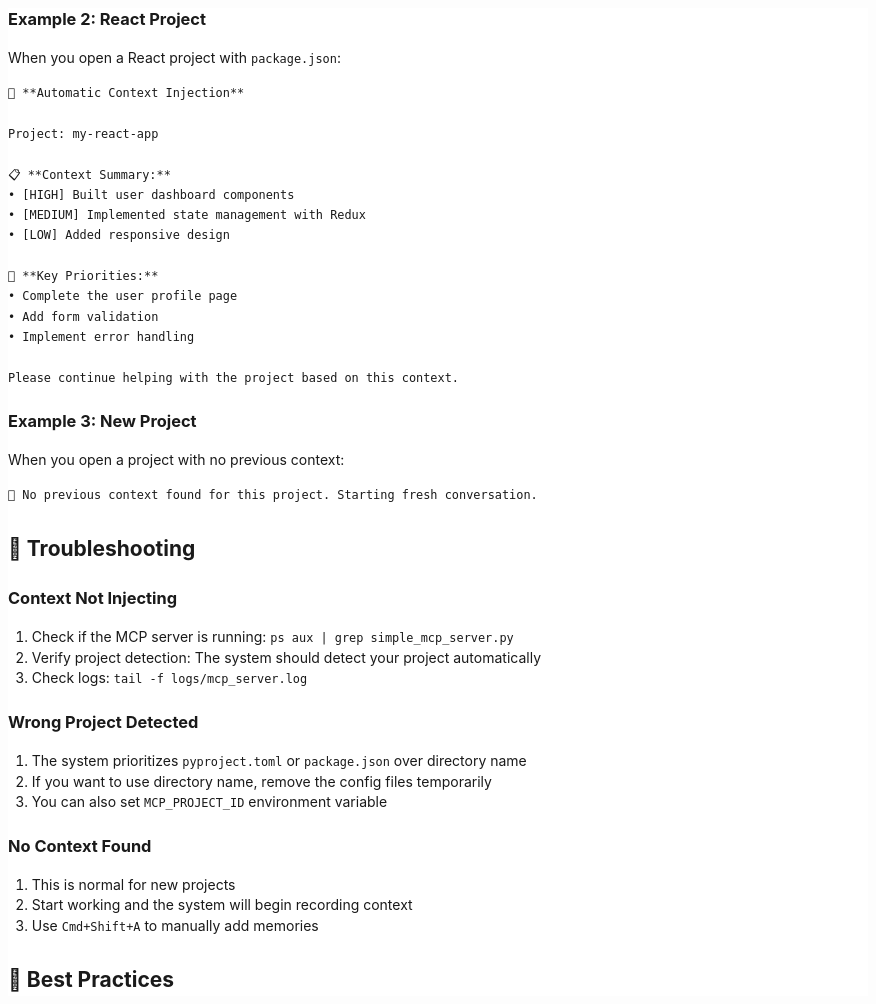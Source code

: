 ### **Example 2: React Project**

When you open a React project with `package.json`:

```
🎯 **Automatic Context Injection**

Project: my-react-app

📋 **Context Summary:**
• [HIGH] Built user dashboard components
• [MEDIUM] Implemented state management with Redux
• [LOW] Added responsive design

🎯 **Key Priorities:**
• Complete the user profile page
• Add form validation
• Implement error handling

Please continue helping with the project based on this context.
```

### **Example 3: New Project**

When you open a project with no previous context:

```
📝 No previous context found for this project. Starting fresh conversation.
```

## 🔧 **Troubleshooting**

### **Context Not Injecting**

1. Check if the MCP server is running: `ps aux | grep simple_mcp_server.py`
2. Verify project detection: The system should detect your project automatically
3. Check logs: `tail -f logs/mcp_server.log`

### **Wrong Project Detected**

1. The system prioritizes `pyproject.toml` or `package.json` over directory name
2. If you want to use directory name, remove the config files temporarily
3. You can also set `MCP_PROJECT_ID` environment variable

### **No Context Found**

1. This is normal for new projects
2. Start working and the system will begin recording context
3. Use `Cmd+Shift+A` to manually add memories

## 🎯 **Best Practices**
